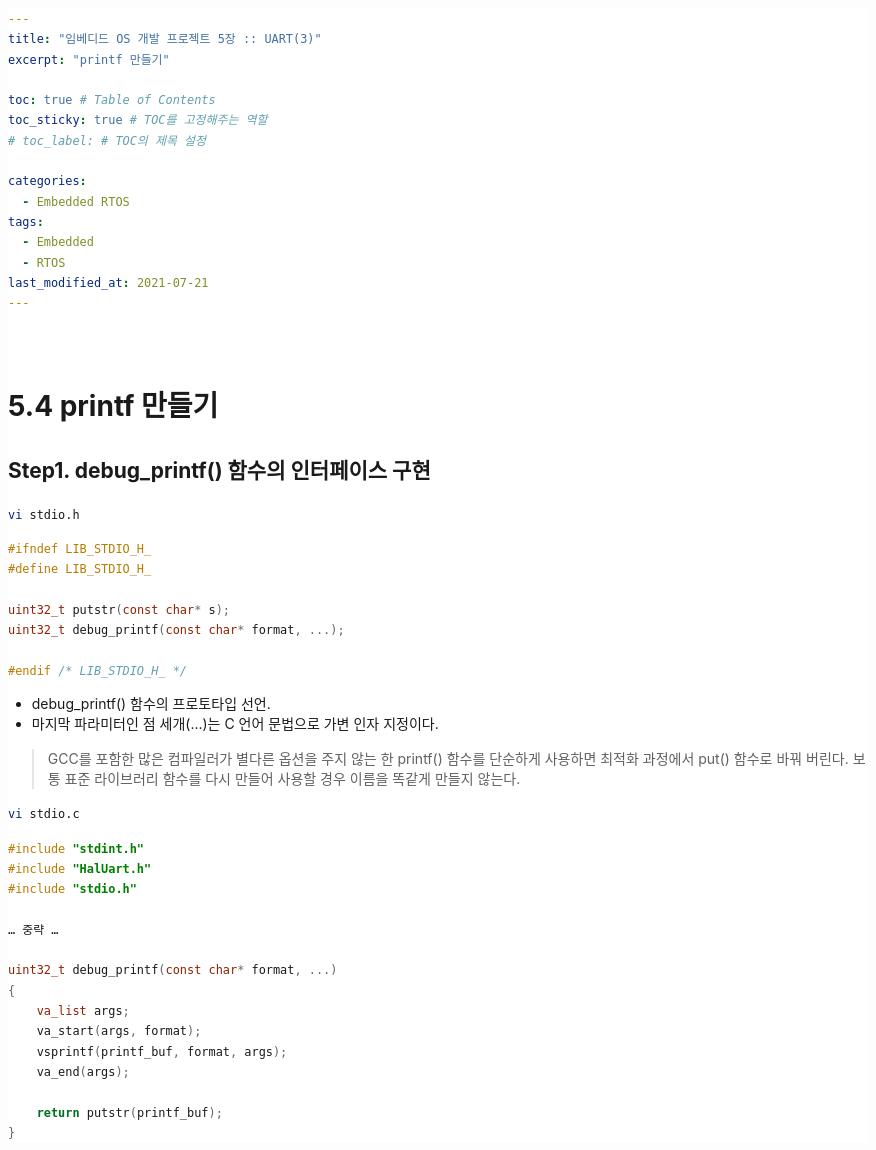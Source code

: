 ```yaml
---
title: "임베디드 OS 개발 프로젝트 5장 :: UART(3)"
excerpt: "printf 만들기"

toc: true # Table of Contents
toc_sticky: true # TOC를 고정해주는 역할 
# toc_label: # TOC의 제목 설정

categories:
  - Embedded RTOS
tags:
  - Embedded
  - RTOS
last_modified_at: 2021-07-21
---
```


<br/>

# 5.4 printf 만들기

## Step1. **debug_printf()** **함수의** **인터페이스** **구현**

```bash
vi stdio.h
```

```c
#ifndef LIB_STDIO_H_
#define LIB_STDIO_H_

uint32_t putstr(const char* s);
uint32_t debug_printf(const char* format, ...);

#endif /* LIB_STDIO_H_ */
```

- debug_printf() 함수의 프로토타입 선언.
- 마지막 파라미터인 점 세개(...)는 C 언어 문법으로 가변 인자 지정이다.

>GCC를 포함한 많은 컴파일러가 별다른 옵션을 주지 않는 한 printf() 함수를 단순하게 사용하면 최적화 과정에서 put() 함수로 바꿔 버린다. 보통 표준 라이브러리 함수를 다시 만들어 사용할 경우 이름을 똑같게 만들지 않는다.

```bash
vi stdio.c
```

```c
#include "stdint.h"
#include "HalUart.h"
#include "stdio.h"

… 중략 …

uint32_t debug_printf(const char* format, ...)
{
    va_list args;
    va_start(args, format);
    vsprintf(printf_buf, format, args);
    va_end(args);

    return putstr(printf_buf);
}
```
